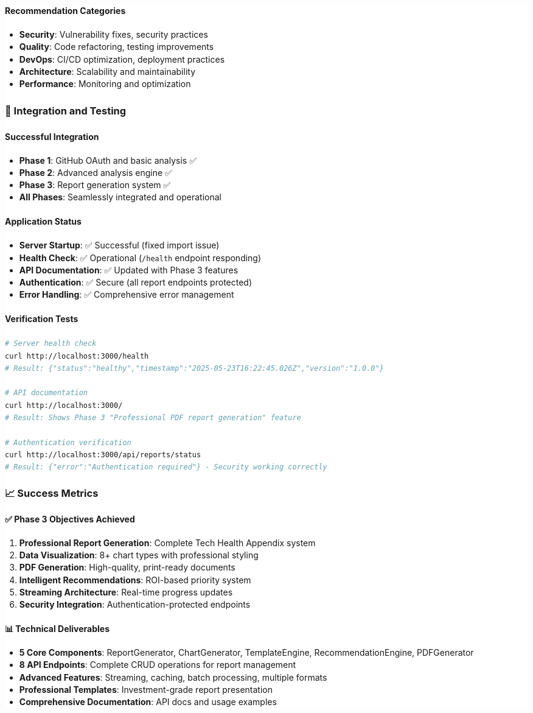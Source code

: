 #### Recommendation Categories
- **Security**: Vulnerability fixes, security practices
- **Quality**: Code refactoring, testing improvements
- **DevOps**: CI/CD optimization, deployment practices
- **Architecture**: Scalability and maintainability
- **Performance**: Monitoring and optimization

### 🚀 Integration and Testing

#### Successful Integration
- **Phase 1**: GitHub OAuth and basic analysis ✅
- **Phase 2**: Advanced analysis engine ✅
- **Phase 3**: Report generation system ✅
- **All Phases**: Seamlessly integrated and operational

#### Application Status
- **Server Startup**: ✅ Successful (fixed import issue)
- **Health Check**: ✅ Operational (`/health` endpoint responding)
- **API Documentation**: ✅ Updated with Phase 3 features
- **Authentication**: ✅ Secure (all report endpoints protected)
- **Error Handling**: ✅ Comprehensive error management

#### Verification Tests
```bash
# Server health check
curl http://localhost:3000/health
# Result: {"status":"healthy","timestamp":"2025-05-23T16:22:45.026Z","version":"1.0.0"}

# API documentation
curl http://localhost:3000/
# Result: Shows Phase 3 "Professional PDF report generation" feature

# Authentication verification
curl http://localhost:3000/api/reports/status
# Result: {"error":"Authentication required"} - Security working correctly
```

### 📈 Success Metrics

#### ✅ Phase 3 Objectives Achieved
1. **Professional Report Generation**: Complete Tech Health Appendix system
2. **Data Visualization**: 8+ chart types with professional styling
3. **PDF Generation**: High-quality, print-ready documents
4. **Intelligent Recommendations**: ROI-based priority system
5. **Streaming Architecture**: Real-time progress updates
6. **Security Integration**: Authentication-protected endpoints

#### 📊 Technical Deliverables
- **5 Core Components**: ReportGenerator, ChartGenerator, TemplateEngine, RecommendationEngine, PDFGenerator
- **8 API Endpoints**: Complete CRUD operations for report management
- **Advanced Features**: Streaming, caching, batch processing, multiple formats
- **Professional Templates**: Investment-grade report presentation
- **Comprehensive Documentation**: API docs and usage examples
